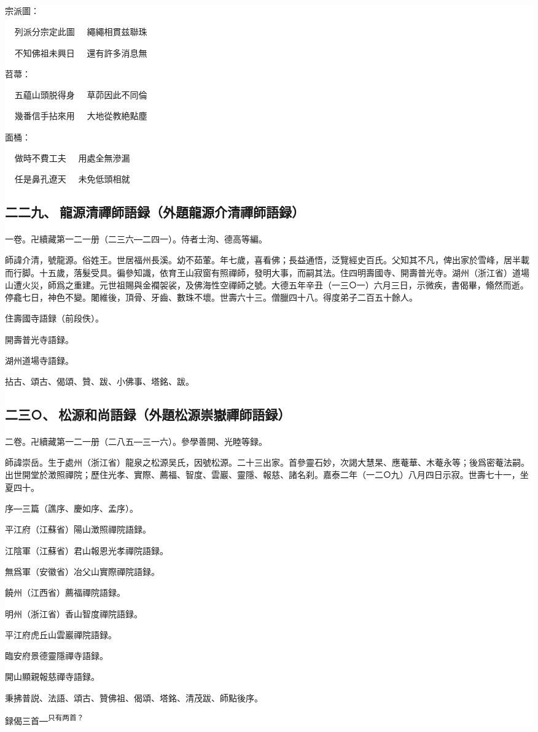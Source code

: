 宗派圖：

&nbsp;&nbsp;&nbsp;&nbsp;列派分宗定此圖 &nbsp;&nbsp;&nbsp;&nbsp;繩繩相貫兹聯珠 

&nbsp;&nbsp;&nbsp;&nbsp;不知佛祖未興日 &nbsp;&nbsp;&nbsp;&nbsp;還有許多消息無

苕菷：

&nbsp;&nbsp;&nbsp;&nbsp;五藴山頭脱得身 &nbsp;&nbsp;&nbsp;&nbsp;草茆因此不同倫 

&nbsp;&nbsp;&nbsp;&nbsp;幾番信手拈來用 &nbsp;&nbsp;&nbsp;&nbsp;大地從教絶點塵

面桶：

&nbsp;&nbsp;&nbsp;&nbsp;做時不費工夫 &nbsp;&nbsp;&nbsp;&nbsp;用處全無滲漏 

&nbsp;&nbsp;&nbsp;&nbsp;任是鼻孔遼天 &nbsp;&nbsp;&nbsp;&nbsp;未免低頭相就

## 二二九、 龍源清禪師語録（外題龍源介清禪師語録）

一卷。卍續藏第一二一册（二三六—二四一）。侍者士洵、德高等編。

師諱介清，號龍源。俗姓王。世居福州長溪。幼不茹葷。年七歲，喜看佛；長益通悟，泛覽經史百氏。父知其不凡，俾出家於雪峰，居半載而行脚。十五歲，落髮受具。徧參知識，依育王山寂窗有照禪師，發明大事，而嗣其法。住四明壽國寺、開壽普光寺。湖州（浙江省）道場山遭火災，師爲之重建。元世祖賜與金襴袈裟，及佛海性空禪師之號。大德五年辛丑（一三○一）六月三日，示微疾，書偈畢，翛然而逝。停龕七日，神色不變。闍維後，頂骨、牙齒、數珠不壞。世壽六十三。僧臘四十八。得度弟子二百五十餘人。

住壽國寺語録（前段佚）。

開壽普光寺語録。

湖州道場寺語録。

拈古、頌古、偈頌、贊、跋、小佛事、塔銘、跋。

## 二三○、 松源和尚語録（外題松源崇嶽禪師語録）

二卷。卍續藏第一二一册（二八五—三一六）。參學善開、光睦等録。

師諱崇岳。生于處州（浙江省）龍泉之松源吴氏，因號松源。二十三出家。首參靈石妙，次謁大慧杲、應菴華、木菴永等；後爲密菴法嗣。出世開堂於澂照禪院；歷住光孝、實際、薦福、智度、雲巖、靈隱、報慈、諸名刹。嘉泰二年（一二○九）八月四日示寂。世壽七十一，坐夏四十。

序—三篇（譙序、慶如序、孟序）。

平江府（江蘇省）陽山澂照禪院語録。

江陰軍（江蘇省）君山報恩光孝禪院語録。

無爲軍（安徽省）冶父山實際禪院語録。

饒州（江西省）薦福禪院語録。

明州（浙江省）香山智度禪院語録。

平江府虎丘山雲巖禪院語録。

臨安府景德靈隱禪寺語録。

開山顯親報慈禪寺語録。

秉拂普説、法語、頌古、贊佛祖、偈頌、塔銘、清茂跋、師點後序。

録偈三首—<sup>只有两首？</sup>
